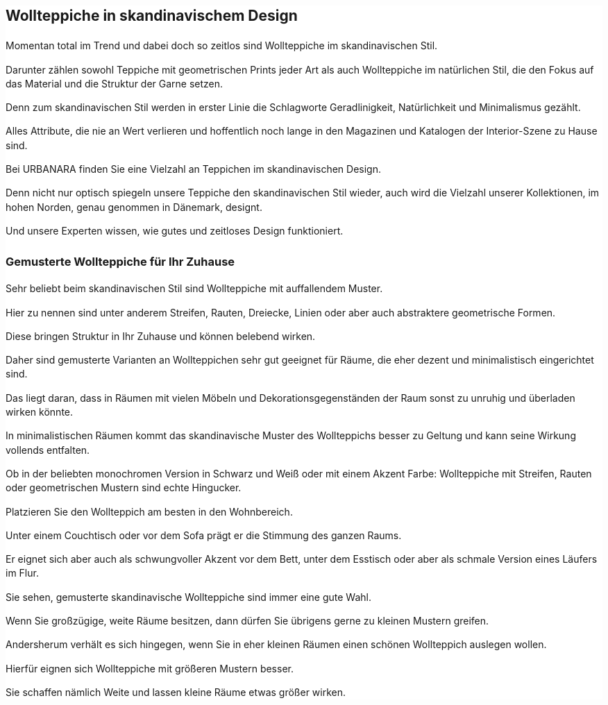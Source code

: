 Wollteppiche in skandinavischem Design
--------------------------------------

Momentan total im Trend und dabei doch so zeitlos sind Wollteppiche im skandinavischen Stil.

Darunter zählen sowohl Teppiche mit geometrischen Prints jeder Art als auch Wollteppiche im natürlichen Stil, die den Fokus auf das Material und die Struktur der Garne setzen.

Denn zum skandinavischen Stil werden in erster Linie die Schlagworte Geradlinigkeit, Natürlichkeit und Minimalismus gezählt.

Alles Attribute, die nie an Wert verlieren und hoffentlich noch lange in den Magazinen und Katalogen der Interior-Szene zu Hause sind.

Bei URBANARA finden Sie eine Vielzahl an Teppichen im skandinavischen Design.

Denn nicht nur optisch spiegeln unsere Teppiche den skandinavischen Stil wieder, auch wird die Vielzahl unserer Kollektionen, im hohen Norden, genau genommen in Dänemark, designt.

Und unsere Experten wissen, wie gutes und zeitloses Design funktioniert.

### Gemusterte Wollteppiche für Ihr Zuhause

Sehr beliebt beim skandinavischen Stil sind Wollteppiche mit auffallendem Muster.

Hier zu nennen sind unter anderem Streifen, Rauten, Dreiecke, Linien oder aber auch abstraktere geometrische Formen.

Diese bringen Struktur in Ihr Zuhause und können belebend wirken.

Daher sind gemusterte Varianten an Wollteppichen sehr gut geeignet für Räume, die eher dezent und minimalistisch eingerichtet sind.

Das liegt daran, dass in Räumen mit vielen Möbeln und Dekorationsgegenständen der Raum sonst zu unruhig und überladen wirken könnte.

In minimalistischen Räumen kommt das skandinavische Muster des Wollteppichs besser zu Geltung und kann seine Wirkung vollends entfalten.

Ob in der beliebten monochromen Version in Schwarz und Weiß oder mit einem Akzent Farbe: Wollteppiche mit Streifen, Rauten oder geometrischen Mustern sind echte Hingucker.

Platzieren Sie den Wollteppich am besten in den Wohnbereich.

Unter einem Couchtisch oder vor dem Sofa prägt er die Stimmung des ganzen Raums.

Er eignet sich aber auch als schwungvoller Akzent vor dem Bett, unter dem Esstisch oder aber als schmale Version eines Läufers im Flur.

Sie sehen, gemusterte skandinavische Wollteppiche sind immer eine gute Wahl.

Wenn Sie großzügige, weite Räume besitzen, dann dürfen Sie übrigens gerne zu kleinen Mustern greifen.

Andersherum verhält es sich hingegen, wenn Sie in eher kleinen Räumen einen schönen Wollteppich auslegen wollen.

Hierfür eignen sich Wollteppiche mit größeren Mustern besser.

Sie schaffen nämlich Weite und lassen kleine Räume etwas größer wirken.

